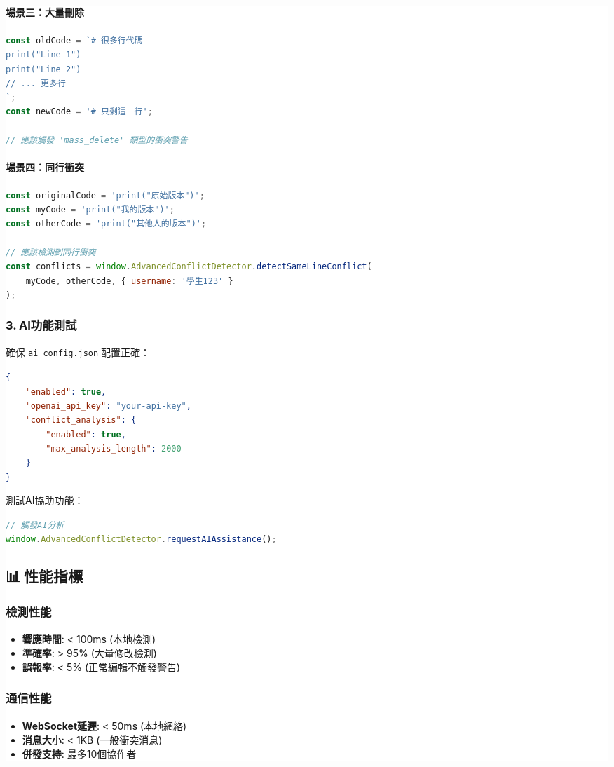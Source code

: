 #### 場景三：大量刪除
```javascript
const oldCode = `# 很多行代碼
print("Line 1")
print("Line 2")
// ... 更多行
`;
const newCode = '# 只剩這一行';

// 應該觸發 'mass_delete' 類型的衝突警告
```

#### 場景四：同行衝突
```javascript
const originalCode = 'print("原始版本")';
const myCode = 'print("我的版本")';
const otherCode = 'print("其他人的版本")';

// 應該檢測到同行衝突
const conflicts = window.AdvancedConflictDetector.detectSameLineConflict(
    myCode, otherCode, { username: '學生123' }
);
```

### 3. AI功能測試

確保 `ai_config.json` 配置正確：

```json
{
    "enabled": true,
    "openai_api_key": "your-api-key",
    "conflict_analysis": {
        "enabled": true,
        "max_analysis_length": 2000
    }
}
```

測試AI協助功能：
```javascript
// 觸發AI分析
window.AdvancedConflictDetector.requestAIAssistance();
```

## 📊 性能指標

### 檢測性能
- **響應時間**: < 100ms (本地檢測)
- **準確率**: > 95% (大量修改檢測)
- **誤報率**: < 5% (正常編輯不觸發警告)

### 通信性能
- **WebSocket延遲**: < 50ms (本地網絡)
- **消息大小**: < 1KB (一般衝突消息)
- **併發支持**: 最多10個協作者

